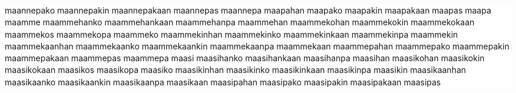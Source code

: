 maannepako
maannepakin
maannepakaan
maannepas
maannepa
maapahan
maapako
maapakin
maapakaan
maapas
maapa
maamme
maammehanko
maammehankaan
maammehanpa
maammehan
maammekohan
maammekokin
maammekokaan
maammekos
maammekopa
maammeko
maammekinhan
maammekinko
maammekinkaan
maammekinpa
maammekin
maammekaanhan
maammekaanko
maammekaankin
maammekaanpa
maammekaan
maammepahan
maammepako
maammepakin
maammepakaan
maammepas
maammepa
maasi
maasihanko
maasihankaan
maasihanpa
maasihan
maasikohan
maasikokin
maasikokaan
maasikos
maasikopa
maasiko
maasikinhan
maasikinko
maasikinkaan
maasikinpa
maasikin
maasikaanhan
maasikaanko
maasikaankin
maasikaanpa
maasikaan
maasipahan
maasipako
maasipakin
maasipakaan
maasipas
